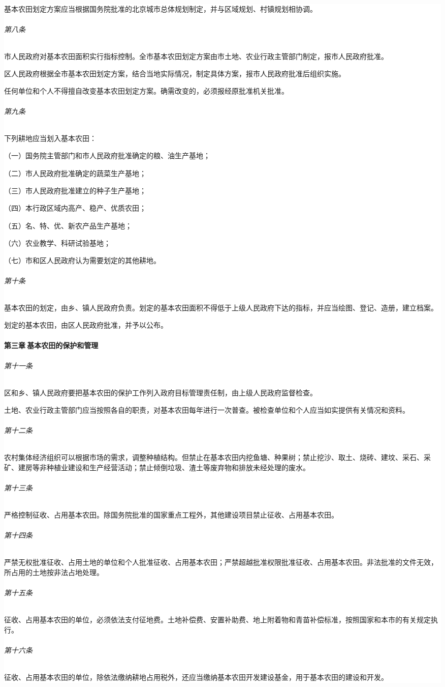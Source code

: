 基本农田划定方案应当根据国务院批准的北京城市总体规划制定，并与区域规划、村镇规划相协调。

###### 第八条

市人民政府对基本农田面积实行指标控制。全市基本农田划定方案由市土地、农业行政主管部门制定，报市人民政府批准。

区人民政府根据全市基本农田划定方案，结合当地实际情况，制定具体方案，报市人民政府批准后组织实施。

任何单位和个人不得擅自改变基本农田划定方案。确需改变的，必须报经原批准机关批准。

###### 第九条

下列耕地应当划入基本农田：

（一）国务院主管部门和市人民政府批准确定的粮、油生产基地；

（二）市人民政府批准确定的蔬菜生产基地；

（三）市人民政府批准建立的种子生产基地；

（四）本行政区域内高产、稳产、优质农田；

（五）名、特、优、新农产品生产基地；

（六）农业教学、科研试验基地；

（七）市和区人民政府认为需要划定的其他耕地。

###### 第十条

基本农田的划定，由乡、镇人民政府负责。划定的基本农田面积不得低于上级人民政府下达的指标，并应当绘图、登记、造册，建立档案。

划定的基本农田，由区人民政府批准，并予以公布。

#### 第三章 基本农田的保护和管理

###### 第十一条

区和乡、镇人民政府要把基本农田的保护工作列入政府目标管理责任制，由上级人民政府监督检查。

土地、农业行政主管部门应当按照各自的职责，对基本农田每年进行一次普查。被检查单位和个人应当如实提供有关情况和资料。

###### 第十二条

农村集体经济组织可以根据市场的需求，调整种植结构。但禁止在基本农田内挖鱼塘、种果树；禁止挖沙、取土、烧砖、建坟、采石、采矿、建房等非种植业建设和生产经营活动；禁止倾倒垃圾、渣土等废弃物和排放未经处理的废水。

###### 第十三条

严格控制征收、占用基本农田。除国务院批准的国家重点工程外，其他建设项目禁止征收、占用基本农田。

###### 第十四条

严禁无权批准征收、占用土地的单位和个人批准征收、占用基本农田；严禁超越批准权限批准征收、占用基本农田。非法批准的文件无效，所占用的土地按非法占地处理。

###### 第十五条

征收、占用基本农田的单位，必须依法支付征地费。土地补偿费、安置补助费、地上附着物和青苗补偿标准，按照国家和本市的有关规定执行。

###### 第十六条

征收、占用基本农田的单位，除依法缴纳耕地占用税外，还应当缴纳基本农田开发建设基金，用于基本农田的建设和开发。
